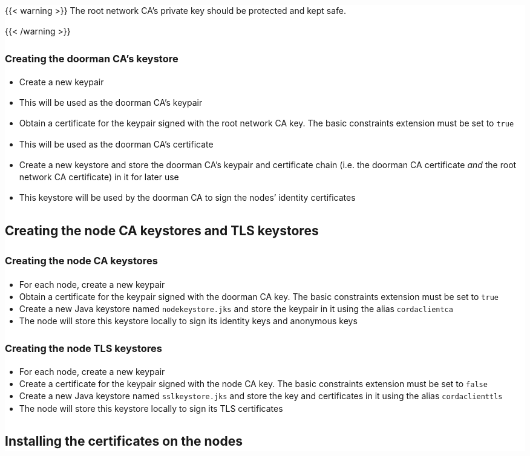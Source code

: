 {{< warning >}}
The root network CA’s private key should be protected and kept safe.

{{< /warning >}}



### Creating the doorman CA’s keystore


* Create a new keypair
* This will be used as the doorman CA’s keypair


* Obtain a certificate for the keypair signed with the root network CA key. The basic constraints extension must be
set to `true`
* This will be used as the doorman CA’s certificate


* Create a new keystore and store the doorman CA’s keypair and certificate chain
(i.e. the doorman CA certificate *and* the root network CA certificate) in it for later use
* This keystore will be used by the doorman CA to sign the nodes’ identity certificates




## Creating the node CA keystores and TLS keystores


### Creating the node CA keystores


* For each node, create a new keypair
* Obtain a certificate for the keypair signed with the doorman CA key. The basic constraints extension must be
set to `true`
* Create a new Java keystore named `nodekeystore.jks` and store the keypair in it using the alias `cordaclientca`
* The node will store this keystore locally to sign its identity keys and anonymous keys




### Creating the node TLS keystores


* For each node, create a new keypair
* Create a certificate for the keypair signed with the node CA key. The basic constraints extension must be set to
`false`
* Create a new Java keystore named `sslkeystore.jks` and store the key and certificates in it using the alias
`cordaclienttls`
* The node will store this keystore locally to sign its TLS certificates




## Installing the certificates on the nodes
